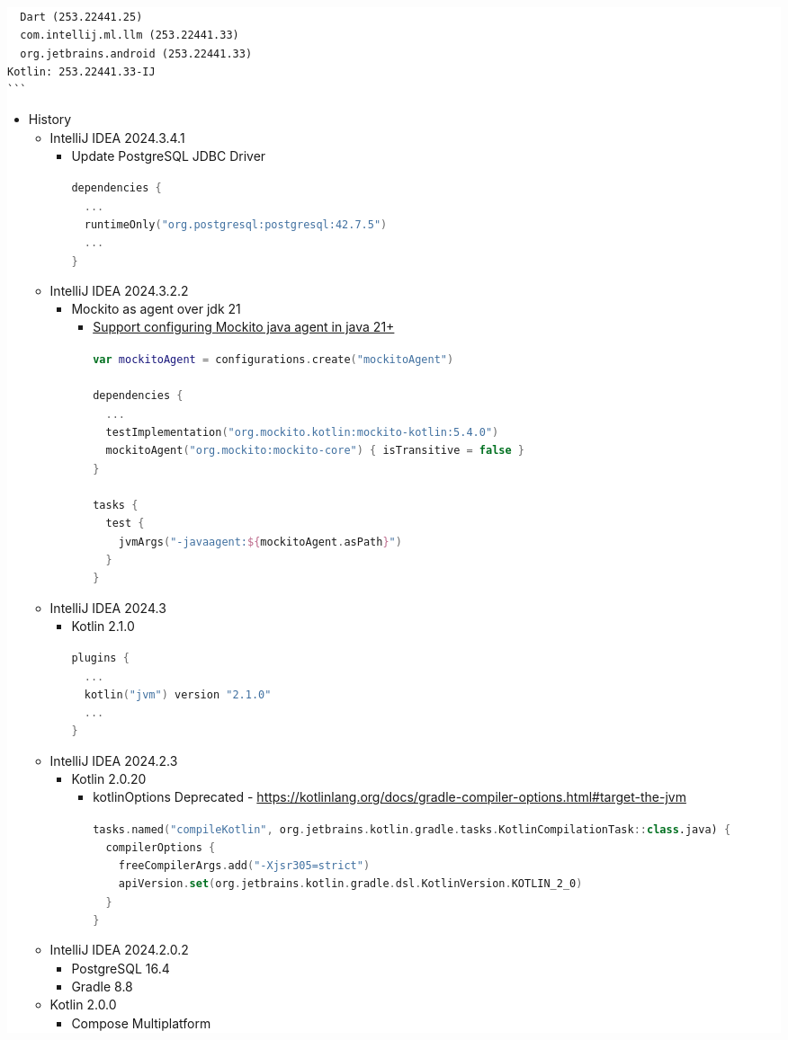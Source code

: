       Dart (253.22441.25)
      com.intellij.ml.llm (253.22441.33)
      org.jetbrains.android (253.22441.33)
    Kotlin: 253.22441.33-IJ
    ```
- History
  - IntelliJ IDEA 2024.3.4.1
    - Update PostgreSQL JDBC Driver
      ```kts
      dependencies {
        ...
        runtimeOnly("org.postgresql:postgresql:42.7.5")
        ...
      }
      ```
  - IntelliJ IDEA 2024.3.2.2
    - Mockito as agent over jdk 21
      - [Support configuring Mockito java agent in java 21+](https://github.com/spring-io/initializr/issues/1590)
        ```kts
        var mockitoAgent = configurations.create("mockitoAgent")

        dependencies {
          ...
          testImplementation("org.mockito.kotlin:mockito-kotlin:5.4.0")
          mockitoAgent("org.mockito:mockito-core") { isTransitive = false }
        }

        tasks {
          test {
            jvmArgs("-javaagent:${mockitoAgent.asPath}")
          }
        }
        ```
  - IntelliJ IDEA 2024.3
    - Kotlin 2.1.0
      ```kts
      plugins {
        ...
        kotlin("jvm") version "2.1.0"
        ...
      }
      ```
  - IntelliJ IDEA 2024.2.3
    - Kotlin 2.0.20
      - kotlinOptions Deprecated - https://kotlinlang.org/docs/gradle-compiler-options.html#target-the-jvm
        ```kts
        tasks.named("compileKotlin", org.jetbrains.kotlin.gradle.tasks.KotlinCompilationTask::class.java) {
          compilerOptions {
            freeCompilerArgs.add("-Xjsr305=strict")
            apiVersion.set(org.jetbrains.kotlin.gradle.dsl.KotlinVersion.KOTLIN_2_0)
          }
        }
        ```
  - IntelliJ IDEA 2024.2.0.2
    - PostgreSQL 16.4
    - Gradle 8.8
  - Kotlin 2.0.0
    - Compose Multiplatform